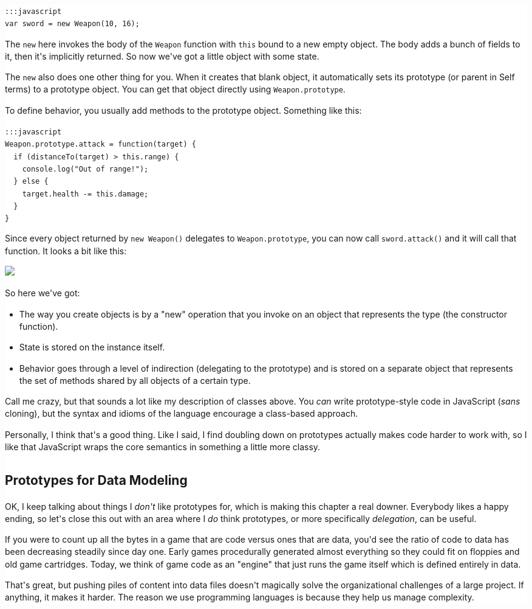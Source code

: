     :::javascript
    var sword = new Weapon(10, 16);

The `new` here invokes the body of the `Weapon` function with `this` bound to a new empty object. The body adds a bunch of fields to it, then it's implicitly returned. So now we've got a little object with some state.

The `new` also does one other thing for you. When it creates that blank object, it automatically sets its prototype (or parent in Self terms) to a prototype object. You can get that object directly using `Weapon.prototype`.

To define behavior, you usually add methods to the prototype object. Something like this:

    :::javascript
    Weapon.prototype.attack = function(target) {
      if (distanceTo(target) > this.range) {
        console.log("Out of range!");
      } else {
        target.health -= this.damage;
      }
    }

Since every object returned by `new Weapon()` delegates to `Weapon.prototype`, you can now call `sword.attack()` and it will call that function. It looks a bit like this:

<img src="images/prototype-weapon.png" />

So here we've got:

* The way you create objects is by a "new" operation that you invoke on an object that represents the type (the constructor function).

* State is stored on the instance itself.

* Behavior goes through a level of indirection (delegating to the prototype) and is stored on a separate object that represents the set of methods shared by all objects of a certain type.

Call me crazy, but that sounds a lot like my description of classes above. You *can* write prototype-style code in JavaScript (*sans* cloning), but the syntax and idioms of the language encourage a class-based approach.

Personally, I think that's a <span name="good">good thing</span>. Like I said, I find doubling down on prototypes actually makes code harder to work with, so I like that JavaScript wraps the core semantics in something a little more classy.

## Prototypes for Data Modeling

OK, I keep talking about things I *don't* like prototypes for, which is making this chapter a real downer. Everybody likes a happy ending, so let's close this out with an area where I *do* think prototypes, or more specifically *delegation*, can be useful.

If you were to count up all the bytes in a game that are code versus ones that are data, you'd see the ratio of code to data has been decreasing steadily since day one. Early games procedurally generated almost everything so they could fit on floppies and old game cartridges. Today, we think of game code as an "engine" that just runs the game itself which is defined entirely in data.

That's great, but pushing piles of content into data files doesn't magically solve the organizational challenges of a large project. If anything, it makes it harder. The reason we use programming languages is because they help us manage complexity.
